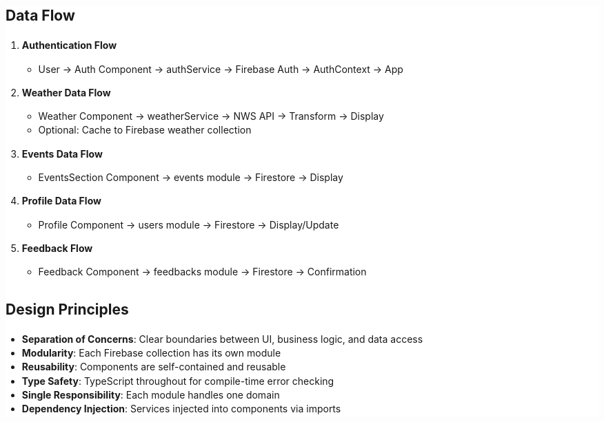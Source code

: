 ## Data Flow

1. **Authentication Flow**
   - User → Auth Component → authService → Firebase Auth → AuthContext → App

2. **Weather Data Flow**
   - Weather Component → weatherService → NWS API → Transform → Display
   - Optional: Cache to Firebase weather collection

3. **Events Data Flow**
   - EventsSection Component → events module → Firestore → Display

4. **Profile Data Flow**
   - Profile Component → users module → Firestore → Display/Update

5. **Feedback Flow**
   - Feedback Component → feedbacks module → Firestore → Confirmation

## Design Principles

- **Separation of Concerns**: Clear boundaries between UI, business logic, and data access
- **Modularity**: Each Firebase collection has its own module
- **Reusability**: Components are self-contained and reusable
- **Type Safety**: TypeScript throughout for compile-time error checking
- **Single Responsibility**: Each module handles one domain
- **Dependency Injection**: Services injected into components via imports
